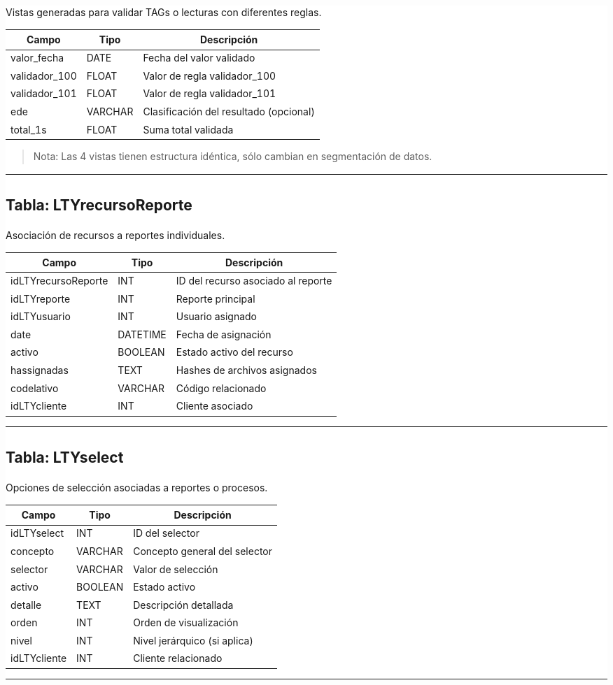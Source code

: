Vistas generadas para validar TAGs o lecturas con diferentes reglas.

| Campo         | Tipo    | Descripción                            |
| ------------- | ------- | -------------------------------------- |
| valor_fecha   | DATE    | Fecha del valor validado               |
| validador_100 | FLOAT   | Valor de regla validador_100           |
| validador_101 | FLOAT   | Valor de regla validador_101           |
| ede           | VARCHAR | Clasificación del resultado (opcional) |
| total_1s      | FLOAT   | Suma total validada                    |

> Nota: Las 4 vistas tienen estructura idéntica, sólo cambian en segmentación de datos.

---

## Tabla: LTYrecursoReporte

Asociación de recursos a reportes individuales.

| Campo               | Tipo     | Descripción                        |
| ------------------- | -------- | ---------------------------------- |
| idLTYrecursoReporte | INT      | ID del recurso asociado al reporte |
| idLTYreporte        | INT      | Reporte principal                  |
| idLTYusuario        | INT      | Usuario asignado                   |
| date                | DATETIME | Fecha de asignación                |
| activo              | BOOLEAN  | Estado activo del recurso          |
| hassignadas         | TEXT     | Hashes de archivos asignados       |
| codelativo          | VARCHAR  | Código relacionado                 |
| idLTYcliente        | INT      | Cliente asociado                   |

---

## Tabla: LTYselect

Opciones de selección asociadas a reportes o procesos.

| Campo        | Tipo    | Descripción                   |
| ------------ | ------- | ----------------------------- |
| idLTYselect  | INT     | ID del selector               |
| concepto     | VARCHAR | Concepto general del selector |
| selector     | VARCHAR | Valor de selección            |
| activo       | BOOLEAN | Estado activo                 |
| detalle      | TEXT    | Descripción detallada         |
| orden        | INT     | Orden de visualización        |
| nivel        | INT     | Nivel jerárquico (si aplica)  |
| idLTYcliente | INT     | Cliente relacionado           |

---
